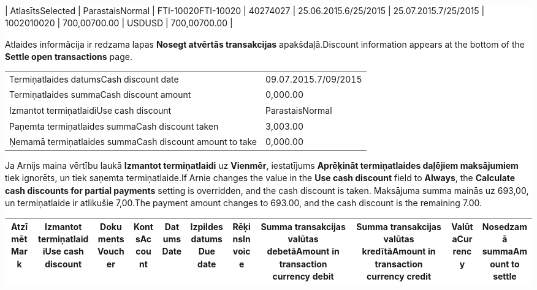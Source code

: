 | <span data-ttu-id="cfc21-213">Atlasīts</span><span class="sxs-lookup"><span data-stu-id="cfc21-213">Selected</span></span> | <span data-ttu-id="cfc21-214">Parastais</span><span class="sxs-lookup"><span data-stu-id="cfc21-214">Normal</span></span>            | <span data-ttu-id="cfc21-215">FTI-10020</span><span class="sxs-lookup"><span data-stu-id="cfc21-215">FTI-10020</span></span> | <span data-ttu-id="cfc21-216">4027</span><span class="sxs-lookup"><span data-stu-id="cfc21-216">4027</span></span>    | <span data-ttu-id="cfc21-217">25.06.2015.</span><span class="sxs-lookup"><span data-stu-id="cfc21-217">6/25/2015</span></span> | <span data-ttu-id="cfc21-218">25.07.2015.</span><span class="sxs-lookup"><span data-stu-id="cfc21-218">7/25/2015</span></span> | <span data-ttu-id="cfc21-219">10020</span><span class="sxs-lookup"><span data-stu-id="cfc21-219">10020</span></span>   | <span data-ttu-id="cfc21-220">700,00</span><span class="sxs-lookup"><span data-stu-id="cfc21-220">700.00</span></span>                               | <span data-ttu-id="cfc21-221">USD</span><span class="sxs-lookup"><span data-stu-id="cfc21-221">USD</span></span>      | <span data-ttu-id="cfc21-222">700,00</span><span class="sxs-lookup"><span data-stu-id="cfc21-222">700.00</span></span>           |

<span data-ttu-id="cfc21-223">Atlaides informācija ir redzama lapas **Nosegt atvērtās transakcijas** apakšdaļā.</span><span class="sxs-lookup"><span data-stu-id="cfc21-223">Discount information appears at the bottom of the **Settle open transactions** page.</span></span>

|                              |           |
|------------------------------|-----------|
| <span data-ttu-id="cfc21-224">Termiņatlaides datums</span><span class="sxs-lookup"><span data-stu-id="cfc21-224">Cash discount date</span></span>           | <span data-ttu-id="cfc21-225">09.07.2015.</span><span class="sxs-lookup"><span data-stu-id="cfc21-225">7/09/2015</span></span> |
| <span data-ttu-id="cfc21-226">Termiņatlaides summa</span><span class="sxs-lookup"><span data-stu-id="cfc21-226">Cash discount amount</span></span>         | <span data-ttu-id="cfc21-227">0,00</span><span class="sxs-lookup"><span data-stu-id="cfc21-227">0.00</span></span>      |
| <span data-ttu-id="cfc21-228">Izmantot termiņatlaidi</span><span class="sxs-lookup"><span data-stu-id="cfc21-228">Use cash discount</span></span>            | <span data-ttu-id="cfc21-229">Parastais</span><span class="sxs-lookup"><span data-stu-id="cfc21-229">Normal</span></span>    |
| <span data-ttu-id="cfc21-230">Paņemta termiņatlaides summa</span><span class="sxs-lookup"><span data-stu-id="cfc21-230">Cash discount taken</span></span>          | <span data-ttu-id="cfc21-231">3,00</span><span class="sxs-lookup"><span data-stu-id="cfc21-231">3.00</span></span>      |
| <span data-ttu-id="cfc21-232">Ņemamā termiņatlaides summa</span><span class="sxs-lookup"><span data-stu-id="cfc21-232">Cash discount amount to take</span></span> | <span data-ttu-id="cfc21-233">0,00</span><span class="sxs-lookup"><span data-stu-id="cfc21-233">0.00</span></span>      |

<span data-ttu-id="cfc21-234">Ja Arnijs maina vērtību laukā **Izmantot termiņatlaidi** uz **Vienmēr**, iestatījums **Aprēķināt termiņatlaides daļējiem maksājumiem** tiek ignorēts, un tiek saņemta termiņatlaide.</span><span class="sxs-lookup"><span data-stu-id="cfc21-234">If Arnie changes the value in the **Use cash discount** field to **Always**, the **Calculate cash discounts for partial payments** setting is overridden, and the cash discount is taken.</span></span> <span data-ttu-id="cfc21-235">Maksājuma summa mainās uz 693,00, un termiņatlaide ir atlikušie 7,00.</span><span class="sxs-lookup"><span data-stu-id="cfc21-235">The payment amount changes to 693.00, and the cash discount is the remaining 7.00.</span></span>

| <span data-ttu-id="cfc21-236">Atzīmēt</span><span class="sxs-lookup"><span data-stu-id="cfc21-236">Mark</span></span>     | <span data-ttu-id="cfc21-237">Izmantot termiņatlaidi</span><span class="sxs-lookup"><span data-stu-id="cfc21-237">Use cash discount</span></span> | <span data-ttu-id="cfc21-238">Dokuments</span><span class="sxs-lookup"><span data-stu-id="cfc21-238">Voucher</span></span>   | <span data-ttu-id="cfc21-239">Konts</span><span class="sxs-lookup"><span data-stu-id="cfc21-239">Account</span></span> | <span data-ttu-id="cfc21-240">Datums</span><span class="sxs-lookup"><span data-stu-id="cfc21-240">Date</span></span>      | <span data-ttu-id="cfc21-241">Izpildes datums</span><span class="sxs-lookup"><span data-stu-id="cfc21-241">Due date</span></span>  | <span data-ttu-id="cfc21-242">Rēķins</span><span class="sxs-lookup"><span data-stu-id="cfc21-242">Invoice</span></span> | <span data-ttu-id="cfc21-243">Summa transakcijas valūtas debetā</span><span class="sxs-lookup"><span data-stu-id="cfc21-243">Amount in transaction currency debit</span></span> | <span data-ttu-id="cfc21-244">Summa transakcijas valūtas kredītā</span><span class="sxs-lookup"><span data-stu-id="cfc21-244">Amount in transaction currency credit</span></span> | <span data-ttu-id="cfc21-245">Valūta</span><span class="sxs-lookup"><span data-stu-id="cfc21-245">Currency</span></span> | <span data-ttu-id="cfc21-246">Nosedzamā summa</span><span class="sxs-lookup"><span data-stu-id="cfc21-246">Amount to settle</span></span> |
|----------|-------------------|-----------|---------|-----------|-----------|---------|--------------------------------------|---------------------------------------|----------|------------------|
